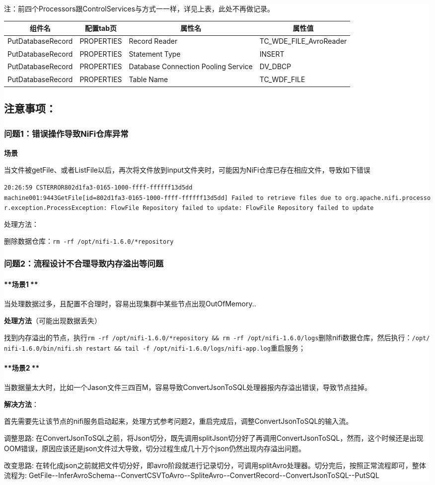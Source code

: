 注：前四个Processors跟ControlServices与方式一一样，详见上表，此处不再做记录。

| 组件名            | 配置tab页  | 属性名                              | 属性值                 |
| ----------------- | ---------- | ----------------------------------- | ---------------------- |
| PutDatabaseRecord | PROPERTIES | Record Reader                       | TC_WDE_FILE_AvroReader |
| PutDatabaseRecord | PROPERTIES | Statement Type                      | INSERT                 |
| PutDatabaseRecord | PROPERTIES | Database Connection Pooling Service | DV_DBCP                |
| PutDatabaseRecord | PROPERTIES | Table Name                          | TC_WDF_FILE            |







## 注意事项：

### 问题1：错误操作导致NiFi仓库异常

**场景**

当文件被getFile、或者ListFile以后，再次将文件放到input文件夹时，可能因为NiFi仓库已存在相应文件，导致如下错误

```
20:26:59 CSTERROR802d1fa3-0165-1000-ffff-ffffff13d5dd
machine001:9443GetFile[id=802d1fa3-0165-1000-ffff-ffffff13d5dd] Failed to retrieve files due to org.apache.nifi.processor.exception.ProcessException: FlowFile Repository failed to update: FlowFile Repository failed to update
```

处理方法： 

删除数据仓库：`rm -rf /opt/nifi-1.6.0/*repository`

### 问题2：流程设计不合理导致内存溢出等问题

#### **场景1 **

当处理数据过多，且配置不合理时，容易出现集群中某些节点出现OutOfMemory..

**处理方法**（可能出现数据丢失）

找到内存溢出的节点，执行`rm -rf /opt/nifi-1.6.0/*repository && rm -rf /opt/nifi-1.6.0/logs`删除nifi数据仓库，然后执行：`/opt/nifi-1.6.0/bin/nifi.sh restart && tail -f /opt/nifi-1.6.0/logs/nifi-app.log`重启服务；

#### **场景2 **

当数据量太大时，比如一个Jason文件三四百M，容易导致ConvertJsonToSQL处理器报内存溢出错误，导致节点挂掉。

**解决方法**：

首先需要先让该节点的nifi服务启动起来，处理方式参考问题2，重启完成后，调整ConvertJsonToSQL的输入流。

调整思路: 在ConvertJsonToSQL之前，将Json切分，既先调用splitJson切分好了再调用ConvertJsonToSQL，然而，这个时候还是出现OOM错误，原因应该还是json文件过大导致，切分过程生成几十万个json仍然出现内存溢出问题。

改变思路: 在转化成json之前就把文件切分好，即avro阶段就进行记录切分，可调用splitAvro处理器。切分完后，按照正常流程即可，整体流程为:
GetFile--InferAvroSchema--ConvertCSVToAvro--SpliteAvro--ConvertRecord--ConvertJsonToSQL--PutSQL
